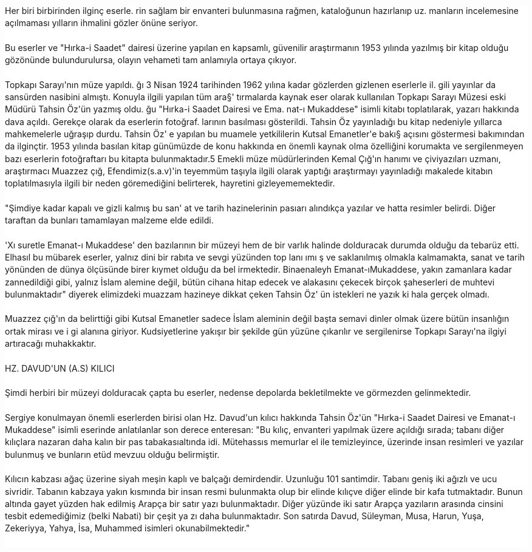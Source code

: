   Her biri birbirinden ilginç eserle. rin sağlam bir envanteri bulunmasına rağmen, kataloğunun hazırlanıp uz. manların incelemesine açılmaması yılların ihmalini gözler önüne seriyor.
   <br/>
   <br/>
   Bu eserler ve "Hırka-i Saadet" dairesi üzerine yapılan en kapsamlı,  güvenilir araştırmanın 1953 yılında yazılmış bir kitap olduğu gözönünde bulundurulursa, olayın vehameti tam anlamıyla ortaya çıkıyor.
   <br/>
   <br/>
   Topkapı Sarayı'nın müze yapıldı. ğı 3 Nisan 1924 tarihinden 1962 yılına kadar gözlerden gizlenen eserlerle il. gili yayınlar da sansürden nasibini almıştı. Konuyla ilgili yapılan tüm ara§' tırmalarda kaynak eser olarak kullanılan Topkapı Sarayı Müzesi eski Müdürü Tahsin Öz'ün yazmış oldu. ğu "Hırka-i Saadet Dairesi ve Ema. nat-ı Mukaddese" isimli kitabı toplatılarak, yazarı hakkında dava açıldı. Gerekçe olarak da eserlerin fotoğraf. larının basılması gösterildi. Tahsin Öz yayınladığı bu kitap nedeniyle yıllarca mahkemelerle uğraşıp durdu. Tahsin Öz' e yapılan bu muamele yetkililerin Kutsal Emanetler'e bakı§ açısını göstermesi bakımından da ilginçtir. 1953 yılında basılan kitap günümüzde de konu hakkında en önemli kaynak olma özelliğini korumakta ve sergilenmeyen bazı eserlerin fotoğraftarı bu kitapta bulunmaktadır.5 Emekli müze müdürlerinden Kemal Çığ'ın hanımı ve çiviyazıları uzmanı, araştırmacı Muazzez çığ, Efendimiz(s.a.v)'in teyemmüm taşıyla ilgili olarak yaptığı araştırmayı yayınladığı makalede kitabın toplatılmasıyla ilgili bir neden göremediğini belirterek, hayretini gizleyememektedir.
   <br/>
   <br/>
   "Şimdiye kadar kapalı ve gizli kalmış bu san' at ve tarih hazinelerinin pasıarı alındıkça yazılar ve hatta resimler belirdi. Diğer taraftan da bunları tamamlayan malzeme elde edildi.
   <br/>
   <br/>
   'Xı suretle Emanat-ı Mukaddese' den bazılarının bir müzeyi hem de bir varlık halinde dolduracak durumda olduğu da tebarüz etti. Elhasıl bu mübarek eserler, yalnız dini bir rabıta ve sevgi yüzünden top lanı ımı ş ve saklanılmış olmakla kalmamakta, sanat ve tarih yönünden de dünya ölçüsünde birer kıymet olduğu da bel irmektedir. Binaenaleyh Emanat-ıMukaddese, yakın zamanlara kadar zannedildiği gibi, yalnız İslam alemine değil, bütün cihana hitap edecek ve alakasını çekecek birçok şaheserleri de muhtevi bulunmaktadır" diyerek elimizdeki muazzam hazineye dikkat çeken Tahsin Öz' ün istekleri ne yazık ki hala gerçek olmadı.
   <br/>
   <br/>
   Muazzez çığ'ın da belirttiği gibi Kutsal Emanetler sadece İslam aleminin değil başta semavi dinler olmak üzere bütün insanlığın ortak mirası ve i gi alanına giriyor. Kudsiyetlerine yakışır bir şekilde gün yüzüne çıkarılır ve sergilenirse Topkapı Sarayı'na ilgiyi artıracağı muhakkaktır.
   <br/>
   <br/>
   HZ. DAVUD'UN (A.S) KILICI
   <br/>
   <br/>
   Şimdi herbiri bir müzeyi dolduracak çapta bu eserler, nedense depolarda bekletilmekte ve görmezden gelinmektedir.
   <br/>
   <br/>
   Sergiye konulmayan önemli eserlerden birisi olan Hz. Davud'un kılıcı hakkında Tahsin Öz'ün "Hırka-i Saadet Dairesi ve Emanat-ı Mukaddese" isimli eserinde anlatılanlar son derece enteresan: "Bu kılıç, envanteri yapılmak üzere açıldığı sırada; tabanı diğer kılıçlara nazaran daha kalın bir pas tabakasıaltında idi. Mütehassıs memurlar el ile temizleyince, üzerinde insan resimleri ve yazılar bulunmuş ve bunların etüd mevzuu olduğu belirmiştir.
   <br/>
   <br/>
   Kılıcın kabzası ağaç üzerine siyah meşin kaplı ve balçağı demirdendir. Uzunluğu 101 santimdir. Tabanı geniş iki ağızlı ve ucu sivridir. Tabanın kabzaya yakın kısmında bir insan resmi bulunmakta olup bir elinde kılıçve diğer elinde bir kafa tutmaktadır. Bunun altında gayet yüzden hak edilmiş Arapça bir satır yazı bulunmaktadır. Diğer yüzünde iki satır Arapça yazıların arasında cinsini tesbit edemediğimiz (belki Nabati) bir çeşit ya zı daha bulunmaktadır. Son satırda Davud, Süleyman, Musa, Harun, Yuşa, Zekeriyya, Yahya, İsa, Muhammed isimleri okunabilmektedir."
   <br/>
   <br/>